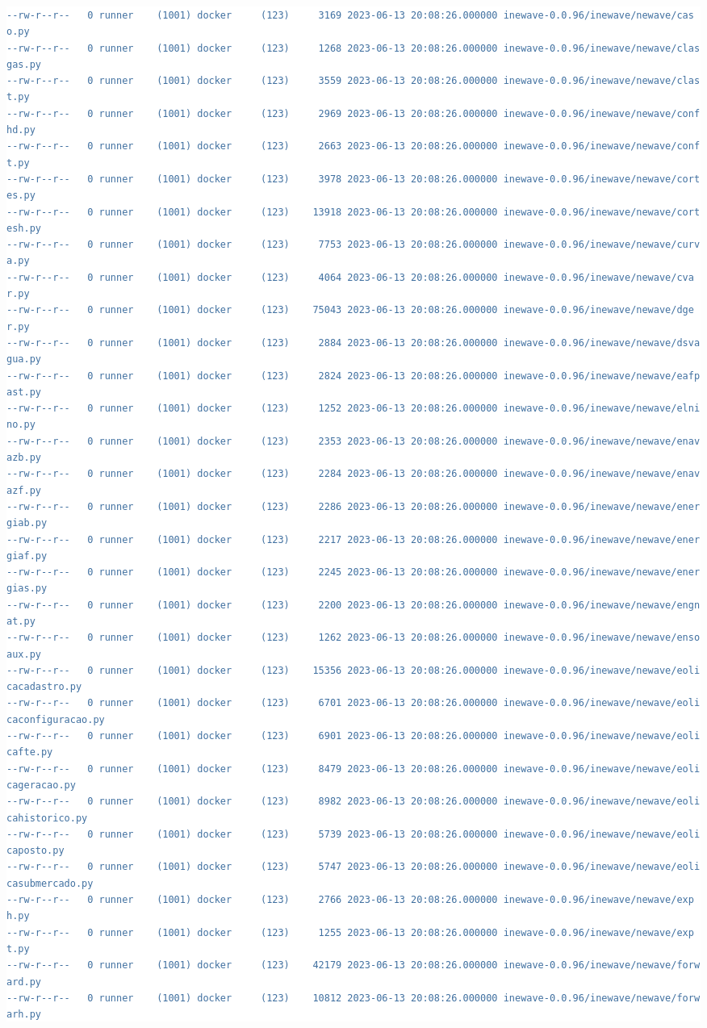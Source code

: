 ```diff
--rw-r--r--   0 runner    (1001) docker     (123)     3169 2023-06-13 20:08:26.000000 inewave-0.0.96/inewave/newave/caso.py
--rw-r--r--   0 runner    (1001) docker     (123)     1268 2023-06-13 20:08:26.000000 inewave-0.0.96/inewave/newave/clasgas.py
--rw-r--r--   0 runner    (1001) docker     (123)     3559 2023-06-13 20:08:26.000000 inewave-0.0.96/inewave/newave/clast.py
--rw-r--r--   0 runner    (1001) docker     (123)     2969 2023-06-13 20:08:26.000000 inewave-0.0.96/inewave/newave/confhd.py
--rw-r--r--   0 runner    (1001) docker     (123)     2663 2023-06-13 20:08:26.000000 inewave-0.0.96/inewave/newave/conft.py
--rw-r--r--   0 runner    (1001) docker     (123)     3978 2023-06-13 20:08:26.000000 inewave-0.0.96/inewave/newave/cortes.py
--rw-r--r--   0 runner    (1001) docker     (123)    13918 2023-06-13 20:08:26.000000 inewave-0.0.96/inewave/newave/cortesh.py
--rw-r--r--   0 runner    (1001) docker     (123)     7753 2023-06-13 20:08:26.000000 inewave-0.0.96/inewave/newave/curva.py
--rw-r--r--   0 runner    (1001) docker     (123)     4064 2023-06-13 20:08:26.000000 inewave-0.0.96/inewave/newave/cvar.py
--rw-r--r--   0 runner    (1001) docker     (123)    75043 2023-06-13 20:08:26.000000 inewave-0.0.96/inewave/newave/dger.py
--rw-r--r--   0 runner    (1001) docker     (123)     2884 2023-06-13 20:08:26.000000 inewave-0.0.96/inewave/newave/dsvagua.py
--rw-r--r--   0 runner    (1001) docker     (123)     2824 2023-06-13 20:08:26.000000 inewave-0.0.96/inewave/newave/eafpast.py
--rw-r--r--   0 runner    (1001) docker     (123)     1252 2023-06-13 20:08:26.000000 inewave-0.0.96/inewave/newave/elnino.py
--rw-r--r--   0 runner    (1001) docker     (123)     2353 2023-06-13 20:08:26.000000 inewave-0.0.96/inewave/newave/enavazb.py
--rw-r--r--   0 runner    (1001) docker     (123)     2284 2023-06-13 20:08:26.000000 inewave-0.0.96/inewave/newave/enavazf.py
--rw-r--r--   0 runner    (1001) docker     (123)     2286 2023-06-13 20:08:26.000000 inewave-0.0.96/inewave/newave/energiab.py
--rw-r--r--   0 runner    (1001) docker     (123)     2217 2023-06-13 20:08:26.000000 inewave-0.0.96/inewave/newave/energiaf.py
--rw-r--r--   0 runner    (1001) docker     (123)     2245 2023-06-13 20:08:26.000000 inewave-0.0.96/inewave/newave/energias.py
--rw-r--r--   0 runner    (1001) docker     (123)     2200 2023-06-13 20:08:26.000000 inewave-0.0.96/inewave/newave/engnat.py
--rw-r--r--   0 runner    (1001) docker     (123)     1262 2023-06-13 20:08:26.000000 inewave-0.0.96/inewave/newave/ensoaux.py
--rw-r--r--   0 runner    (1001) docker     (123)    15356 2023-06-13 20:08:26.000000 inewave-0.0.96/inewave/newave/eolicacadastro.py
--rw-r--r--   0 runner    (1001) docker     (123)     6701 2023-06-13 20:08:26.000000 inewave-0.0.96/inewave/newave/eolicaconfiguracao.py
--rw-r--r--   0 runner    (1001) docker     (123)     6901 2023-06-13 20:08:26.000000 inewave-0.0.96/inewave/newave/eolicafte.py
--rw-r--r--   0 runner    (1001) docker     (123)     8479 2023-06-13 20:08:26.000000 inewave-0.0.96/inewave/newave/eolicageracao.py
--rw-r--r--   0 runner    (1001) docker     (123)     8982 2023-06-13 20:08:26.000000 inewave-0.0.96/inewave/newave/eolicahistorico.py
--rw-r--r--   0 runner    (1001) docker     (123)     5739 2023-06-13 20:08:26.000000 inewave-0.0.96/inewave/newave/eolicaposto.py
--rw-r--r--   0 runner    (1001) docker     (123)     5747 2023-06-13 20:08:26.000000 inewave-0.0.96/inewave/newave/eolicasubmercado.py
--rw-r--r--   0 runner    (1001) docker     (123)     2766 2023-06-13 20:08:26.000000 inewave-0.0.96/inewave/newave/exph.py
--rw-r--r--   0 runner    (1001) docker     (123)     1255 2023-06-13 20:08:26.000000 inewave-0.0.96/inewave/newave/expt.py
--rw-r--r--   0 runner    (1001) docker     (123)    42179 2023-06-13 20:08:26.000000 inewave-0.0.96/inewave/newave/forward.py
--rw-r--r--   0 runner    (1001) docker     (123)    10812 2023-06-13 20:08:26.000000 inewave-0.0.96/inewave/newave/forwarh.py
```